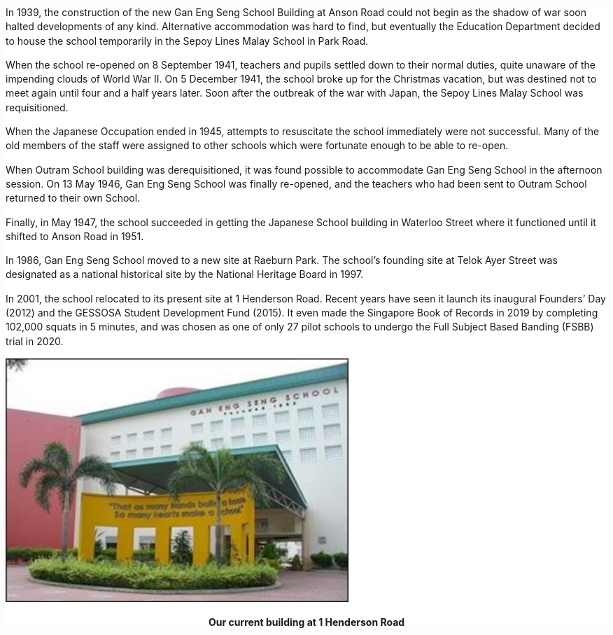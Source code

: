 In 1939, the construction of the new Gan Eng Seng School Building at Anson Road could not begin as the shadow of war soon halted developments of any kind. Alternative accommodation was hard to find, but eventually the Education Department decided to house the school temporarily in the Sepoy Lines Malay School in Park Road.

When the school re-opened on 8 September 1941, teachers and pupils settled down to their normal duties, quite unaware of the impending clouds of World War II. On 5 December 1941, the school broke up for the Christmas vacation, but was destined not to meet again until four and a half years later. Soon after the outbreak of the war with Japan, the Sepoy Lines Malay School was requisitioned.

When the Japanese Occupation ended in 1945, attempts to resuscitate the school immediately were not successful. Many of the old members of the staff were assigned to other schools which were fortunate enough to be able to re-open.

When Outram School building was derequisitioned, it was found possible to accommodate Gan Eng Seng School in the afternoon session. On 13 May 1946, Gan Eng Seng School was finally re-opened, and the teachers who had been sent to Outram School returned to their own School.

Finally, in May 1947, the school succeeded in getting the Japanese School building in Waterloo Street where it functioned until it shifted to Anson Road in 1951.

In 1986, Gan Eng Seng School moved to a new site at Raeburn Park. The school’s founding site at Telok Ayer Street was designated as a national historical site by the National Heritage Board in 1997.

In 2001, the school relocated to its present site at 1 Henderson Road. Recent years have seen it launch its inaugural Founders’ Day (2012) and the GESSOSA Student Development Fund (2015). It even made the Singapore Book of Records in 2019 by completing 102,000 squats in 5 minutes, and was chosen as one of only 27 pilot schools to undergo the Full Subject Based Banding (FSBB) trial in 2020.

<style>  
img {  
  display: block;  
  margin-left: auto;  
  margin-right: auto;  
}  
</style>  
<body><img src="/images/History%20of%20GESS%201.jpg" alt="Our current building at 1 Henderson Road" style="width:57%;">  
  
</body>



<p style="text-align:center;"> <strong>Our current building at 1 Henderson Road</strong></p>
